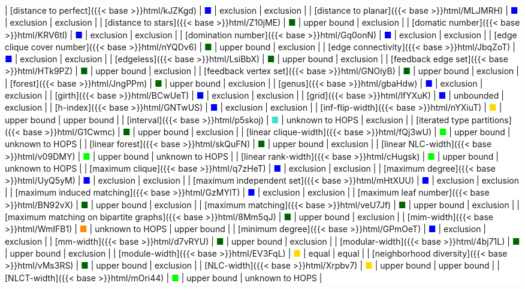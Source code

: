 | [distance to perfect]({{< base >}}html/kJZKgd) | <span style="display:none">blue</span><span style="color:#0000ff">■</span> | exclusion | exclusion |
| [distance to planar]({{< base >}}html/MLJMRH) | <span style="display:none">blue</span><span style="color:#0000ff">■</span> | exclusion | exclusion |
| [distance to stars]({{< base >}}html/Z10jME) | <span style="display:none">green</span><span style="color:#006400">■</span> | upper bound | exclusion |
| [domatic number]({{< base >}}html/KRV6tI) | <span style="display:none">blue</span><span style="color:#0000ff">■</span> | exclusion | exclusion |
| [domination number]({{< base >}}html/Gq0onN) | <span style="display:none">blue</span><span style="color:#0000ff">■</span> | exclusion | exclusion |
| [edge clique cover number]({{< base >}}html/nYQDv6) | <span style="display:none">green</span><span style="color:#006400">■</span> | upper bound | exclusion |
| [edge connectivity]({{< base >}}html/JbqZoT) | <span style="display:none">blue</span><span style="color:#0000ff">■</span> | exclusion | exclusion |
| [edgeless]({{< base >}}html/LsiBbX) | <span style="display:none">green</span><span style="color:#006400">■</span> | upper bound | exclusion |
| [feedback edge set]({{< base >}}html/HTk9PZ) | <span style="display:none">green</span><span style="color:#006400">■</span> | upper bound | exclusion |
| [feedback vertex set]({{< base >}}html/GNOiyB) | <span style="display:none">green</span><span style="color:#006400">■</span> | upper bound | exclusion |
| [forest]({{< base >}}html/JngPPm) | <span style="display:none">green</span><span style="color:#006400">■</span> | upper bound | exclusion |
| [genus]({{< base >}}html/gbaHdw) | <span style="display:none">blue</span><span style="color:#0000ff">■</span> | exclusion | exclusion |
| [girth]({{< base >}}html/BCwUeT) | <span style="display:none">blue</span><span style="color:#0000ff">■</span> | exclusion | exclusion |
| [grid]({{< base >}}html/lfYXuK) | <span style="display:none">blue</span><span style="color:#0000ff">■</span> | unbounded | exclusion |
| [h-index]({{< base >}}html/GNTwUS) | <span style="display:none">blue</span><span style="color:#0000ff">■</span> | exclusion | exclusion |
| [inf-flip-width]({{< base >}}html/nYXiuT) | <span style="display:none">yellow</span><span style="color:#ffd700">■</span> | upper bound | upper bound |
| [interval]({{< base >}}html/p5skoj) | <span style="display:none">cyan</span><span style="color:#40e0d0">■</span> | unknown to HOPS | exclusion |
| [iterated type partitions]({{< base >}}html/G1Cwmc) | <span style="display:none">green</span><span style="color:#006400">■</span> | upper bound | exclusion |
| [linear clique-width]({{< base >}}html/fQj3wU) | <span style="display:none">lime</span><span style="color:#00ff00">■</span> | upper bound | unknown to HOPS |
| [linear forest]({{< base >}}html/skQuFN) | <span style="display:none">green</span><span style="color:#006400">■</span> | upper bound | exclusion |
| [linear NLC-width]({{< base >}}html/v09DMY) | <span style="display:none">lime</span><span style="color:#00ff00">■</span> | upper bound | unknown to HOPS |
| [linear rank-width]({{< base >}}html/cHugsk) | <span style="display:none">lime</span><span style="color:#00ff00">■</span> | upper bound | unknown to HOPS |
| [maximum clique]({{< base >}}html/q7zHeT) | <span style="display:none">blue</span><span style="color:#0000ff">■</span> | exclusion | exclusion |
| [maximum degree]({{< base >}}html/UyQ5yM) | <span style="display:none">blue</span><span style="color:#0000ff">■</span> | exclusion | exclusion |
| [maximum independent set]({{< base >}}html/mHtXUU) | <span style="display:none">blue</span><span style="color:#0000ff">■</span> | exclusion | exclusion |
| [maximum induced matching]({{< base >}}html/GzMYlT) | <span style="display:none">blue</span><span style="color:#0000ff">■</span> | exclusion | exclusion |
| [maximum leaf number]({{< base >}}html/BN92vX) | <span style="display:none">green</span><span style="color:#006400">■</span> | upper bound | exclusion |
| [maximum matching]({{< base >}}html/veU7Jf) | <span style="display:none">green</span><span style="color:#006400">■</span> | upper bound | exclusion |
| [maximum matching on bipartite graphs]({{< base >}}html/8Mm5qJ) | <span style="display:none">green</span><span style="color:#006400">■</span> | upper bound | exclusion |
| [mim-width]({{< base >}}html/WmIFB1) | <span style="display:none">orange</span><span style="color:#ff8c00">■</span> | unknown to HOPS | upper bound |
| [minimum degree]({{< base >}}html/GPmOeT) | <span style="display:none">blue</span><span style="color:#0000ff">■</span> | exclusion | exclusion |
| [mm-width]({{< base >}}html/d7vRYU) | <span style="display:none">green</span><span style="color:#006400">■</span> | upper bound | exclusion |
| [modular-width]({{< base >}}html/4bj71L) | <span style="display:none">green</span><span style="color:#006400">■</span> | upper bound | exclusion |
| [module-width]({{< base >}}html/EV3FqL) | <span style="display:none">yellow</span><span style="color:#ffd700">■</span> | equal | equal |
| [neighborhood diversity]({{< base >}}html/vMs3RS) | <span style="display:none">green</span><span style="color:#006400">■</span> | upper bound | exclusion |
| [NLC-width]({{< base >}}html/Xrpbv7) | <span style="display:none">yellow</span><span style="color:#ffd700">■</span> | upper bound | upper bound |
| [NLCT-width]({{< base >}}html/mOri44) | <span style="display:none">lime</span><span style="color:#00ff00">■</span> | upper bound | unknown to HOPS |